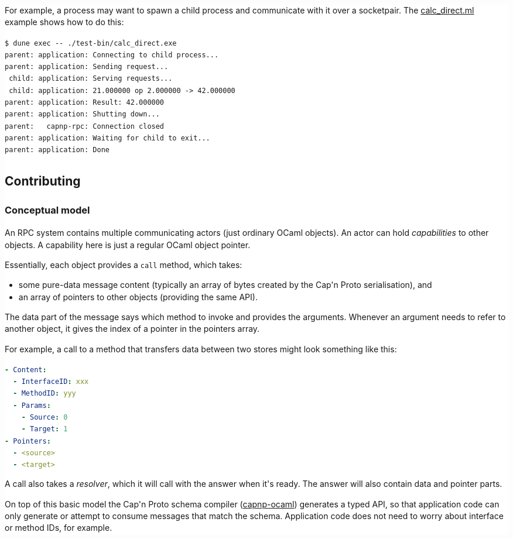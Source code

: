For example, a process may want to spawn a child process and communicate with it
over a socketpair. The [calc_direct.ml][] example shows how to do this:

```
$ dune exec -- ./test-bin/calc_direct.exe
parent: application: Connecting to child process...
parent: application: Sending request...
 child: application: Serving requests...
 child: application: 21.000000 op 2.000000 -> 42.000000
parent: application: Result: 42.000000
parent: application: Shutting down...
parent:   capnp-rpc: Connection closed
parent: application: Waiting for child to exit...
parent: application: Done
```

## Contributing

### Conceptual model

An RPC system contains multiple communicating actors (just ordinary OCaml objects).
An actor can hold *capabilities* to other objects.
A capability here is just a regular OCaml object pointer.

Essentially, each object provides a `call` method, which takes:

- some pure-data message content (typically an array of bytes created by the Cap'n Proto serialisation), and
- an array of pointers to other objects (providing the same API).

The data part of the message says which method to invoke and provides the arguments.
Whenever an argument needs to refer to another object, it gives the index of a pointer in the pointers array.

For example, a call to a method that transfers data between two stores might look something like this:

```yaml
- Content:
  - InterfaceID: xxx
  - MethodID: yyy
  - Params:
    - Source: 0
    - Target: 1
- Pointers:
  - <source>
  - <target>
```

A call also takes a *resolver*, which it will call with the answer when it's ready.
The answer will also contain data and pointer parts.

On top of this basic model the Cap'n Proto schema compiler ([capnp-ocaml]) generates a typed API, so that application code can only generate or attempt to consume messages that match the schema.
Application code does not need to worry about interface or method IDs, for example.


[schema]: https://capnproto.org/language.html
[capnp-ocaml]: https://github.com/capnproto/capnp-ocaml
[Cap'n Proto]: https://capnproto.org/
[Cap'n Proto RPC Protocol]: https://capnproto.org/rpc.html
[E-Order]: http://erights.org/elib/concurrency/partial-order.html
[E Reference Mechanics]: http://www.erights.org/elib/concurrency/refmech.html
[pycapnp]: http://jparyani.github.io/pycapnp/
[Persistence API]: https://github.com/capnproto/capnproto/blob/master/c%2B%2B/src/capnp/persistent.capnp
[ocaml-ci]: https://github.com/ocurrent/ocaml-ci
[ocluster]: https://github.com/ocurrent/ocluster
[api]: https://mirage.github.io/capnp-rpc/
[NETWORK]: https://mirage.github.io/capnp-rpc/capnp-rpc-net/Capnp_rpc_net/S/module-type-NETWORK/index.html
[calc_direct.ml]: ./test-bin/calc_direct.ml